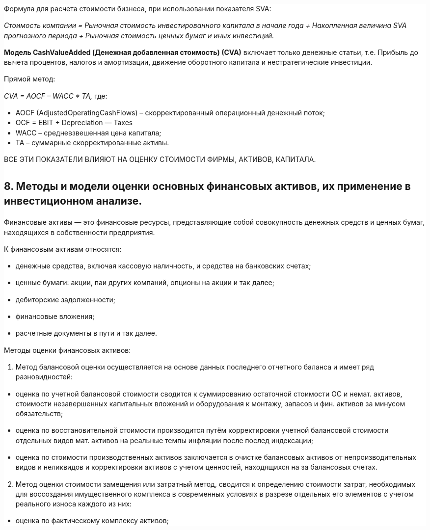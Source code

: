 Формула для расчета стоимости бизнеса, при использовании показателя SVA: 

*Стоимость компании = Рыночная стоимость инвестированного капитала в начале года + Накопленная величина SVA прогнозного периода + Рыночная стоимость ценных бумаг и иных инвестиций.*

**Модель CashValueAdded (Денежная добавленная стоимость) (CVA)** включает только денежные статьи, т.е. Прибыль до вычета процентов, налогов и амортизации, движение оборотного капитала и нестратегические инвестиции.

Прямой метод:

*CVA = AOCF – WACC * TA,* где:

- AOCF (AdjustedOperatingCashFlows) – скорректированный операционный денежный поток;
- OCF = EBIT + Depreciation — Taxes
- WACC – средневзвешенная цена капитала;
- TA – суммарные скорректированные активы.

ВСЕ ЭТИ ПОКАЗАТЕЛИ ВЛИЯЮТ НА ОЦЕНКУ СТОИМОСТИ ФИРМЫ, АКТИВОВ, КАПИТАЛА.

## 8. Методы и модели оценки основных финансовых активов, их применение в инвестиционном анализе.<a name='8'></a>

Финансовые активы — это финансовые ресурсы, представляющие собой совокупность денежных средств и ценных бумаг, находящихся в собственности предприятия.

К финансовым активам относятся:

- денежные средства, включая кассовую наличность, и средства на банковских счетах;

- ценные бумаги: акции, паи других компаний, опционы на акции и так далее;

- дебиторские задолженности;

- финансовые вложения;

- расчетные документы в пути и так далее.

Методы оценки финансовых активов:

1. Метод балансовой оценки осуществляется на основе данных последнего отчетного баланса и имеет ряд разновидностей:

- оценка по учетной балансовой стоимости сводится к суммированию остаточной стоимости ОС и немат. активов, стоимости незавершенных капитальных вложений и оборудования к монтажу, запасов и фин. активов за минусом обязательств;

- оценка по восстановительной стоимости производится путём корректировки учетной балансовой стоимости отдельных видов мат. активов на реальные темпы инфляции после послед индексации;

- оценка по стоимости производственных активов заключается в очистке балансовых активов от непроизводительных видов и неликвидов и корректировки активов с учетом ценностей, находящихся на за балансовых счетах.

2. Метод оценки стоимости замещения или затратный метод, сводится к определению стоимости затрат, необходимых для воссоздания имущественного комплекса в современных условиях в разрезе отдельных его элементов с учетом реального износа каждого из них:

- оценка по фактическому комплексу активов;
